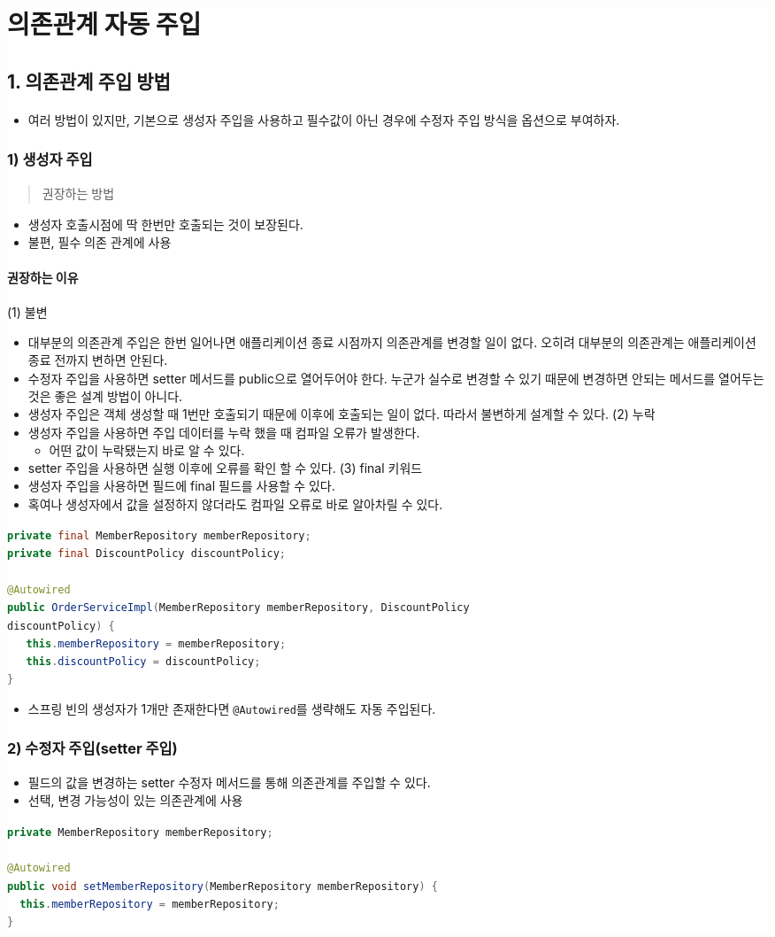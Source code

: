 # 의존관계 자동 주입

## 1. 의존관계 주입 방법

- 여러 방법이 있지만, 기본으로 생성자 주입을 사용하고 필수값이 아닌 경우에 수정자 주입 방식을 옵션으로 부여하자.

### 1) 생성자 주입

> 권장하는 방법

- 생성자 호출시점에 딱 한번만 호출되는 것이 보장된다.
- 불편, 필수 의존 관계에 사용

#### 권장하는 이유

(1) 불변

- 대부분의 의존관계 주입은 한번 일어나면 애플리케이션 종료 시점까지 의존관계를 변경할 일이 없다. 오히려 대부분의 의존관계는 애플리케이션 종료 전까지 변하면 안된다.
- 수정자 주입을 사용하면 setter 메서드를 public으로 열어두어야 한다. 누군가 실수로 변경할 수 있기 때문에 변경하면 안되는 메서드를 열어두는 것은 좋은 설계 방법이 아니다.
- 생성자 주입은 객체 생성할 때 1번만 호출되기 때문에 이후에 호출되는 일이 없다. 따라서 불변하게 설계할 수 있다.
  (2) 누락
- 생성자 주입을 사용하면 주입 데이터를 누락 했을 때 컴파일 오류가 발생한다.
    - 어떤 값이 누락됐는지 바로 알 수 있다.
- setter 주입을 사용하면 실행 이후에 오류를 확인 할 수 있다.
  (3) final 키워드
- 생성자 주입을 사용하면 필드에 final 필드를 사용할 수 있다.
- 혹여나 생성자에서 값을 설정하지 않더라도 컴파일 오류로 바로 알아차릴 수 있다.

```java
private final MemberRepository memberRepository;
private final DiscountPolicy discountPolicy;

@Autowired
public OrderServiceImpl(MemberRepository memberRepository, DiscountPolicy
discountPolicy) {
   this.memberRepository = memberRepository;
   this.discountPolicy = discountPolicy;
}
```

- 스프링 빈의 생성자가 1개만 존재한다면 `@Autowired`를 생략해도 자동 주입된다.

### 2) 수정자 주입(setter 주입)

- 필드의 값을 변경하는 setter 수정자 메서드를 통해 의존관계를 주입할 수 있다.
- 선택, 변경 가능성이 있는 의존관계에 사용

```java
private MemberRepository memberRepository;

@Autowired
public void setMemberRepository(MemberRepository memberRepository) {
  this.memberRepository = memberRepository;
}
```
